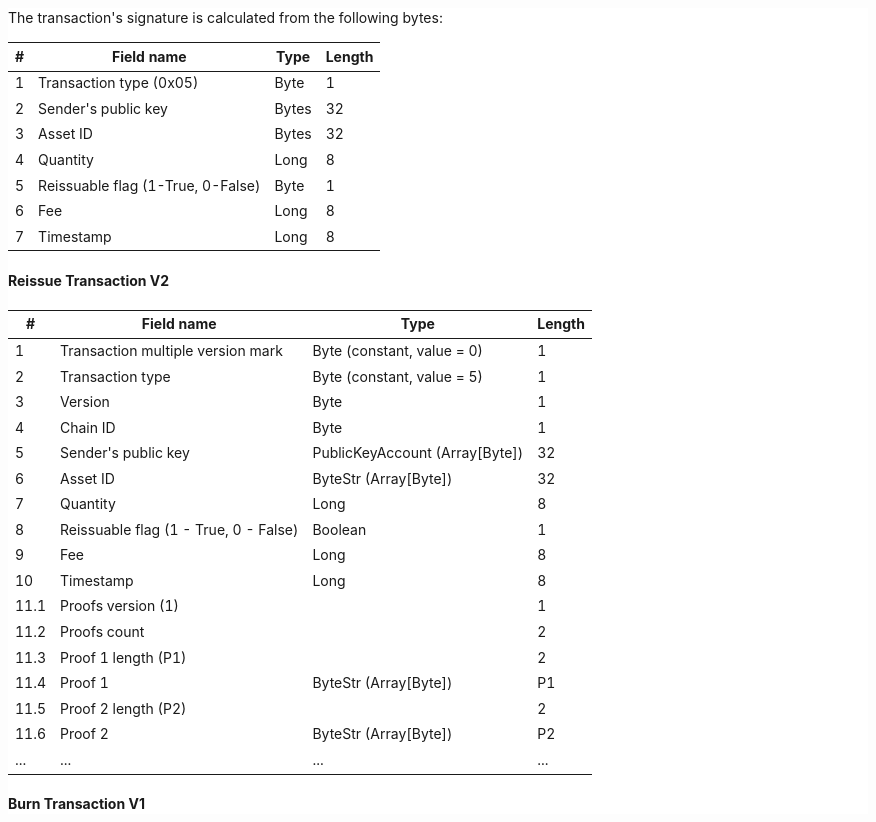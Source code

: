 The transaction's signature is calculated from the following bytes:

| \# | Field name | Type | Length |
| --- | --- | --- | --- |
| 1 | Transaction type \(0x05\) | Byte | 1 |
| 2 | Sender's public key | Bytes | 32 |
| 3 | Asset ID | Bytes | 32 |
| 4 | Quantity | Long | 8 |
| 5 | Reissuable flag \(1-True, 0-False\) | Byte | 1 |
| 6 | Fee | Long | 8 |
| 7 | Timestamp | Long | 8 |

#### Reissue Transaction V2

| \# | Field name | Type | Length |
| --- | --- | --- | --- |
| 1 | Transaction multiple version mark | Byte \(constant, value = 0\) | 1 
| 2 | Transaction type | Byte \(constant, value = 5\) | 1 
| 3 | Version | Byte | 1 
| 4 | Chain ID | Byte | 1 
| 5 | Sender's public key | PublicKeyAccount \(Array[Byte]\) | 32 
| 6 | Asset ID | ByteStr \(Array[Byte]\) | 32 
| 7 | Quantity | Long | 8 
| 8 | Reissuable flag \(1 - True, 0 - False\) | Boolean | 1 
| 9 | Fee | Long | 8 
| 10 | Timestamp | Long | 8 
| 11.1 | Proofs version \(1\) |  | 1 
| 11.2 | Proofs count |  | 2 
| 11.3 | Proof 1 length \(P1\) |  | 2 
| 11.4 | Proof 1 | ByteStr \(Array[Byte]\) | P1 
| 11.5 | Proof 2 length \(P2\) |  | 2 
| 11.6 | Proof 2  | ByteStr \(Array[Byte]\) | P2 
| ... | ... | ... | ... |

#### Burn Transaction V1
